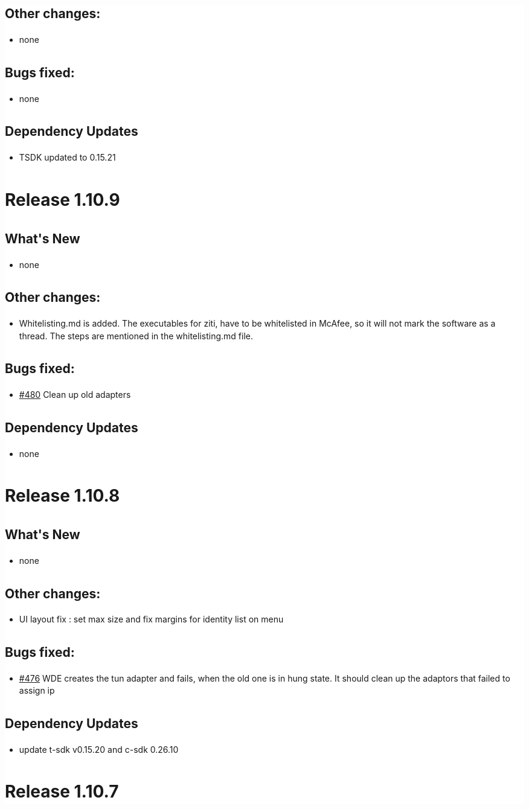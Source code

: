 ## Other changes:
* none

## Bugs fixed:
* none

## Dependency Updates
* TSDK updated to 0.15.21

# Release 1.10.9

## What's New
* none

## Other changes:
* Whitelisting.md is added. The executables for ziti, have to be whitelisted in McAfee, so it will not mark the software as a thread. The steps are mentioned in the whitelisting.md file.

## Bugs fixed:
* [#480](https://github.com/openziti/desktop-edge-win/issues/480) Clean up old adapters

## Dependency Updates
* none

# Release 1.10.8

## What's New
* none

## Other changes:
* UI layout fix : set max size and fix margins for identity list on menu

## Bugs fixed:
* [#476](https://github.com/openziti/desktop-edge-win/issues/476) WDE creates the tun adapter and fails, when the old one is in hung state. It should clean up the adaptors that failed to assign ip

## Dependency Updates
* update t-sdk v0.15.20 and c-sdk 0.26.10

# Release 1.10.7
